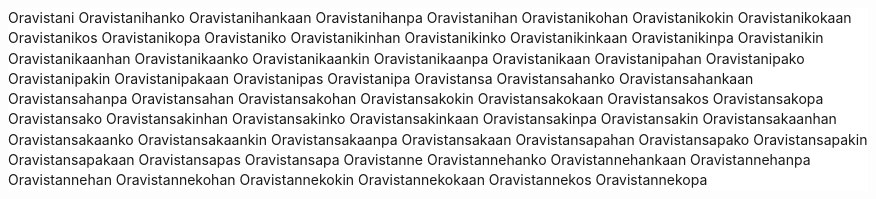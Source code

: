 Oravistani
Oravistanihanko
Oravistanihankaan
Oravistanihanpa
Oravistanihan
Oravistanikohan
Oravistanikokin
Oravistanikokaan
Oravistanikos
Oravistanikopa
Oravistaniko
Oravistanikinhan
Oravistanikinko
Oravistanikinkaan
Oravistanikinpa
Oravistanikin
Oravistanikaanhan
Oravistanikaanko
Oravistanikaankin
Oravistanikaanpa
Oravistanikaan
Oravistanipahan
Oravistanipako
Oravistanipakin
Oravistanipakaan
Oravistanipas
Oravistanipa
Oravistansa
Oravistansahanko
Oravistansahankaan
Oravistansahanpa
Oravistansahan
Oravistansakohan
Oravistansakokin
Oravistansakokaan
Oravistansakos
Oravistansakopa
Oravistansako
Oravistansakinhan
Oravistansakinko
Oravistansakinkaan
Oravistansakinpa
Oravistansakin
Oravistansakaanhan
Oravistansakaanko
Oravistansakaankin
Oravistansakaanpa
Oravistansakaan
Oravistansapahan
Oravistansapako
Oravistansapakin
Oravistansapakaan
Oravistansapas
Oravistansapa
Oravistanne
Oravistannehanko
Oravistannehankaan
Oravistannehanpa
Oravistannehan
Oravistannekohan
Oravistannekokin
Oravistannekokaan
Oravistannekos
Oravistannekopa